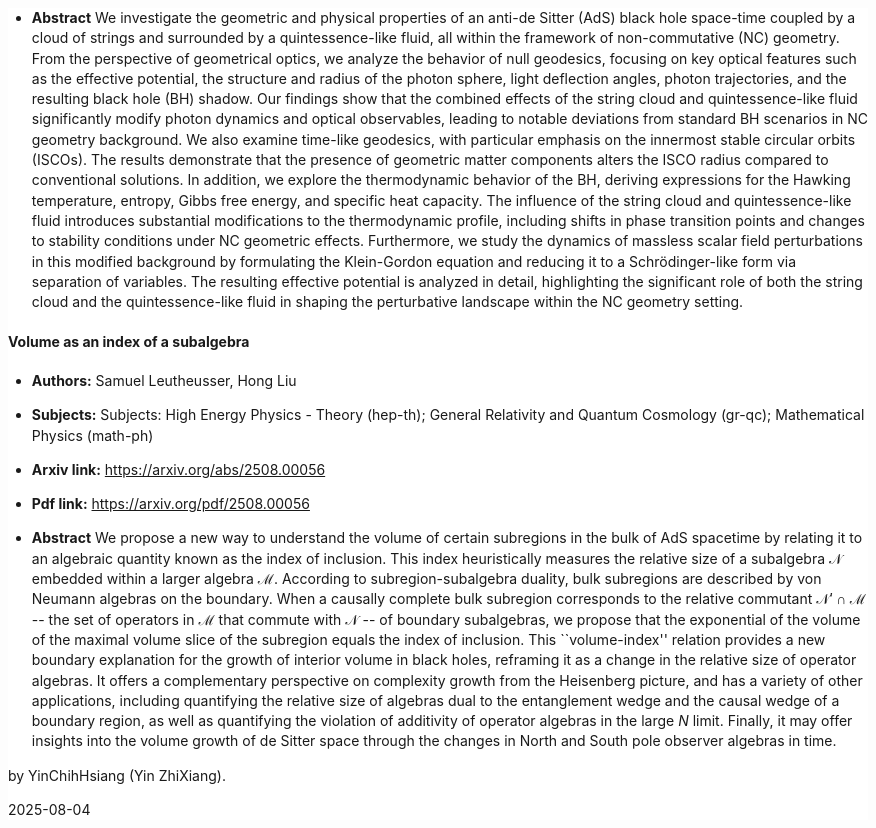  - **Abstract**
 We investigate the geometric and physical properties of an anti-de Sitter (AdS) black hole space-time coupled by a cloud of strings and surrounded by a quintessence-like fluid, all within the framework of non-commutative (NC) geometry. From the perspective of geometrical optics, we analyze the behavior of null geodesics, focusing on key optical features such as the effective potential, the structure and radius of the photon sphere, light deflection angles, photon trajectories, and the resulting black hole (BH) shadow. Our findings show that the combined effects of the string cloud and quintessence-like fluid significantly modify photon dynamics and optical observables, leading to notable deviations from standard BH scenarios in NC geometry background. We also examine time-like geodesics, with particular emphasis on the innermost stable circular orbits (ISCOs). The results demonstrate that the presence of geometric matter components alters the ISCO radius compared to conventional solutions. In addition, we explore the thermodynamic behavior of the BH, deriving expressions for the Hawking temperature, entropy, Gibbs free energy, and specific heat capacity. The influence of the string cloud and quintessence-like fluid introduces substantial modifications to the thermodynamic profile, including shifts in phase transition points and changes to stability conditions under NC geometric effects. Furthermore, we study the dynamics of massless scalar field perturbations in this modified background by formulating the Klein-Gordon equation and reducing it to a Schrödinger-like form via separation of variables. The resulting effective potential is analyzed in detail, highlighting the significant role of both the string cloud and the quintessence-like fluid in shaping the perturbative landscape within the NC geometry setting.

#### Volume as an index of a subalgebra
 - **Authors:** Samuel Leutheusser, Hong Liu
 - **Subjects:** Subjects:
High Energy Physics - Theory (hep-th); General Relativity and Quantum Cosmology (gr-qc); Mathematical Physics (math-ph)
 - **Arxiv link:** https://arxiv.org/abs/2508.00056

 - **Pdf link:** https://arxiv.org/pdf/2508.00056

 - **Abstract**
 We propose a new way to understand the volume of certain subregions in the bulk of AdS spacetime by relating it to an algebraic quantity known as the index of inclusion. This index heuristically measures the relative size of a subalgebra $\mathcal{N}$ embedded within a larger algebra $\mathcal{M}$. According to subregion-subalgebra duality, bulk subregions are described by von Neumann algebras on the boundary. When a causally complete bulk subregion corresponds to the relative commutant $\mathcal{N}' \cap \mathcal{M}$ -- the set of operators in $\mathcal{M}$ that commute with $\mathcal{N}$ -- of boundary subalgebras, we propose that the exponential of the volume of the maximal volume slice of the subregion equals the index of inclusion. This ``volume-index'' relation provides a new boundary explanation for the growth of interior volume in black holes, reframing it as a change in the relative size of operator algebras. It offers a complementary perspective on complexity growth from the Heisenberg picture, and has a variety of other applications, including quantifying the relative size of algebras dual to the entanglement wedge and the causal wedge of a boundary region, as well as quantifying the violation of additivity of operator algebras in the large $N$ limit. Finally, it may offer insights into the volume growth of de Sitter space through the changes in North and South pole observer algebras in time.



by YinChihHsiang (Yin ZhiXiang). 


2025-08-04
